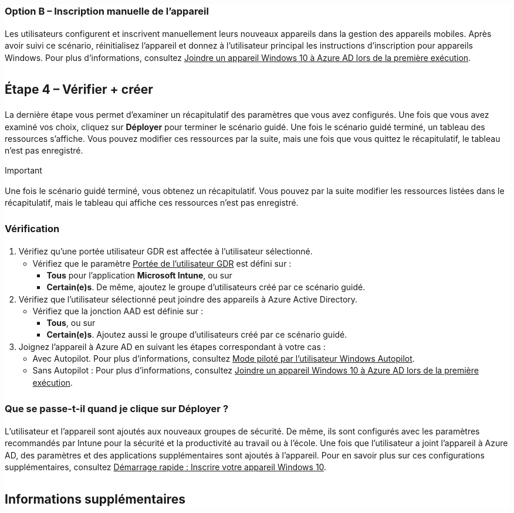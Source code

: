 ### <a name="option-b--manual-device-enrollment"></a>Option B – Inscription manuelle de l’appareil
Les utilisateurs configurent et inscrivent manuellement leurs nouveaux appareils dans la gestion des appareils mobiles. Après avoir suivi ce scénario, réinitialisez l’appareil et donnez à l’utilisateur principal les instructions d’inscription pour appareils Windows. Pour plus d’informations, consultez [Joindre un appareil Windows 10 à Azure AD lors de la première exécution](https://docs.microsoft.com/azure/active-directory/devices/azuread-joined-devices-frx#joining-a-device).

## <a name="step-4---review--create"></a>Étape 4 – Vérifier + créer

La dernière étape vous permet d’examiner un récapitulatif des paramètres que vous avez configurés. Une fois que vous avez examiné vos choix, cliquez sur **Déployer** pour terminer le scénario guidé. Une fois le scénario guidé terminé, un tableau des ressources s’affiche. Vous pouvez modifier ces ressources par la suite, mais une fois que vous quittez le récapitulatif, le tableau n’est pas enregistré.

> [!IMPORTANT]
> Une fois le scénario guidé terminé, vous obtenez un récapitulatif. Vous pouvez par la suite modifier les ressources listées dans le récapitulatif, mais le tableau qui affiche ces ressources n’est pas enregistré.

### <a name="verification"></a>Vérification
1. Vérifiez qu’une portée utilisateur GDR est affectée à l’utilisateur sélectionné.
    - Vérifiez que le paramètre [Portée de l’utilisateur GDR](~/enrollment/windows-enroll.md#enable-windows-10-automatic-enrollment) est défini sur :
        - **Tous** pour l’application **Microsoft Intune**, ou sur
        - **Certain(e)s**. De même, ajoutez le groupe d’utilisateurs créé par ce scénario guidé.
2. Vérifiez que l’utilisateur sélectionné peut joindre des appareils à Azure Active Directory.
    - Vérifiez que la jonction AAD est définie sur :
        - **Tous**, ou sur
        - **Certain(e)s**. Ajoutez aussi le groupe d’utilisateurs créé par ce scénario guidé.
3. Joignez l’appareil à Azure AD en suivant les étapes correspondant à votre cas :
    - Avec Autopilot. Pour plus d’informations, consultez [Mode piloté par l’utilisateur Windows Autopilot](https://docs.microsoft.com/windows/deployment/windows-autopilot/user-driven).
    - Sans Autopilot : Pour plus d’informations, consultez [Joindre un appareil Windows 10 à Azure AD lors de la première exécution](https://docs.microsoft.com/azure/active-directory/devices/azuread-joined-devices-frx#joining-a-device).

### <a name="what-happens-when-i-click-deploy"></a>Que se passe-t-il quand je clique sur Déployer ?
L’utilisateur et l’appareil sont ajoutés aux nouveaux groupes de sécurité. De même, ils sont configurés avec les paramètres recommandés par Intune pour la sécurité et la productivité au travail ou à l’école. Une fois que l’utilisateur a joint l’appareil à Azure AD, des paramètres et des applications supplémentaires sont ajoutés à l’appareil. Pour en savoir plus sur ces configurations supplémentaires, consultez [Démarrage rapide : Inscrire votre appareil Windows 10](~/enrollment/quickstart-enroll-windows-device.md).

## <a name="additional-information"></a>Informations supplémentaires
